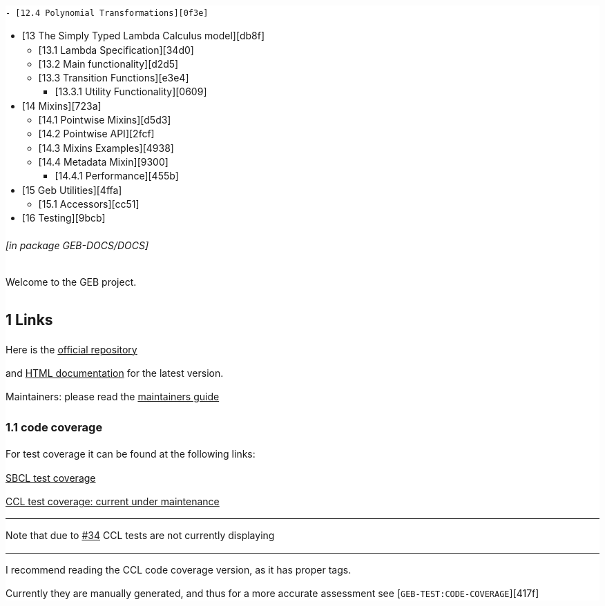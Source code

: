     - [12.4 Polynomial Transformations][0f3e]
- [13 The Simply Typed Lambda Calculus model][db8f]
    - [13.1 Lambda Specification][34d0]
    - [13.2 Main functionality][d2d5]
    - [13.3 Transition Functions][e3e4]
        - [13.3.1 Utility Functionality][0609]
- [14 Mixins][723a]
    - [14.1 Pointwise Mixins][d5d3]
    - [14.2 Pointwise API][2fcf]
    - [14.3 Mixins Examples][4938]
    - [14.4 Metadata Mixin][9300]
        - [14.4.1 Performance][455b]
- [15 Geb Utilities][4ffa]
    - [15.1 Accessors][cc51]
- [16 Testing][9bcb]

###### \[in package GEB-DOCS/DOCS\]
Welcome to the GEB project.

<a id="x-28GEB-DOCS-2FDOCS-3A-40LINKS-20MGL-PAX-3ASECTION-29"></a>

## 1 Links



Here is the [official repository](https://github.com/anoma/geb/)

and [HTML documentation](https://anoma.github.io/geb/) for the latest version.

Maintainers: please read the [maintainers guide](https://github.com/anoma/geb/blob/main/docs/maintainers-guide.org)



<a id="x-28GEB-DOCS-2FDOCS-3A-40COVERAGE-20MGL-PAX-3ASECTION-29"></a>

### 1.1 code coverage



For test coverage it can be found at the following links:

[SBCL test coverage](./tests/cover-index.html)

[CCL test coverage: current under maintenance](./tests/report.html)

---

Note that due to [#34](https://github.com/anoma/geb/issues/34)
CCL tests are not currently displaying

---

I recommend reading the CCL code coverage version, as it has proper tags.

Currently they are manually generated, and thus for a more accurate assessment see [`GEB-TEST:CODE-COVERAGE`][417f]

